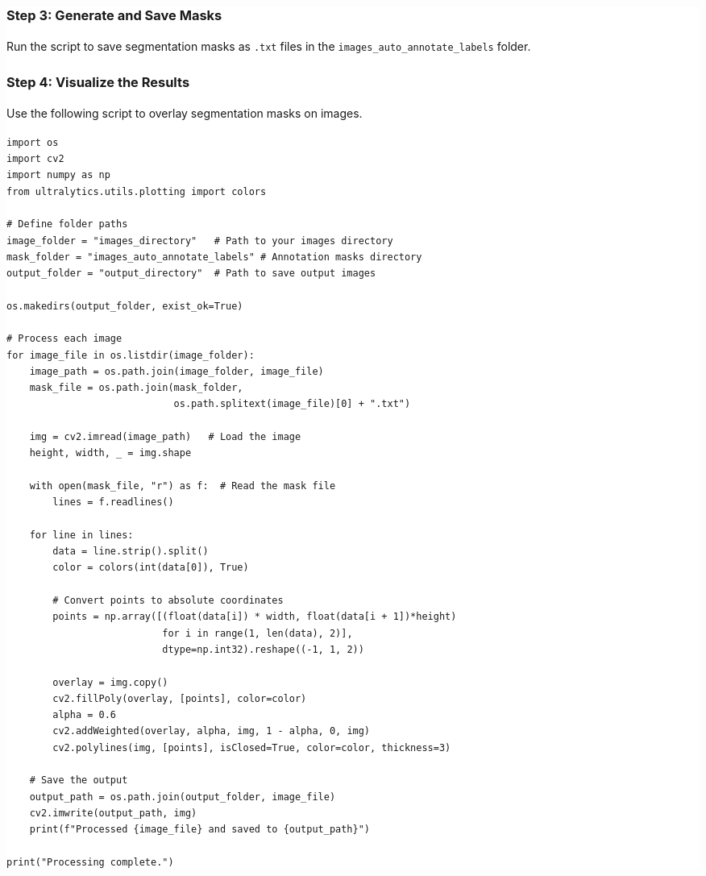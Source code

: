 ### Step 3: Generate and Save Masks

Run the script to save segmentation masks as `.txt` files in the `images_auto_annotate_labels` folder.

### Step 4: Visualize the Results

Use the following script to overlay segmentation masks on images.

```{ .py .annotate }
import os
import cv2
import numpy as np
from ultralytics.utils.plotting import colors

# Define folder paths
image_folder = "images_directory"   # Path to your images directory
mask_folder = "images_auto_annotate_labels" # Annotation masks directory
output_folder = "output_directory"  # Path to save output images

os.makedirs(output_folder, exist_ok=True)

# Process each image
for image_file in os.listdir(image_folder):
    image_path = os.path.join(image_folder, image_file)
    mask_file = os.path.join(mask_folder, 
                             os.path.splitext(image_file)[0] + ".txt")

    img = cv2.imread(image_path)   # Load the image
    height, width, _ = img.shape

    with open(mask_file, "r") as f:  # Read the mask file
        lines = f.readlines()

    for line in lines:
        data = line.strip().split()
        color = colors(int(data[0]), True)

        # Convert points to absolute coordinates
        points = np.array([(float(data[i]) * width, float(data[i + 1])*height) 
                           for i in range(1, len(data), 2)], 
                           dtype=np.int32).reshape((-1, 1, 2))

        overlay = img.copy()
        cv2.fillPoly(overlay, [points], color=color)
        alpha = 0.6
        cv2.addWeighted(overlay, alpha, img, 1 - alpha, 0, img)
        cv2.polylines(img, [points], isClosed=True, color=color, thickness=3)

    # Save the output
    output_path = os.path.join(output_folder, image_file)
    cv2.imwrite(output_path, img)
    print(f"Processed {image_file} and saved to {output_path}")

print("Processing complete.")
```
